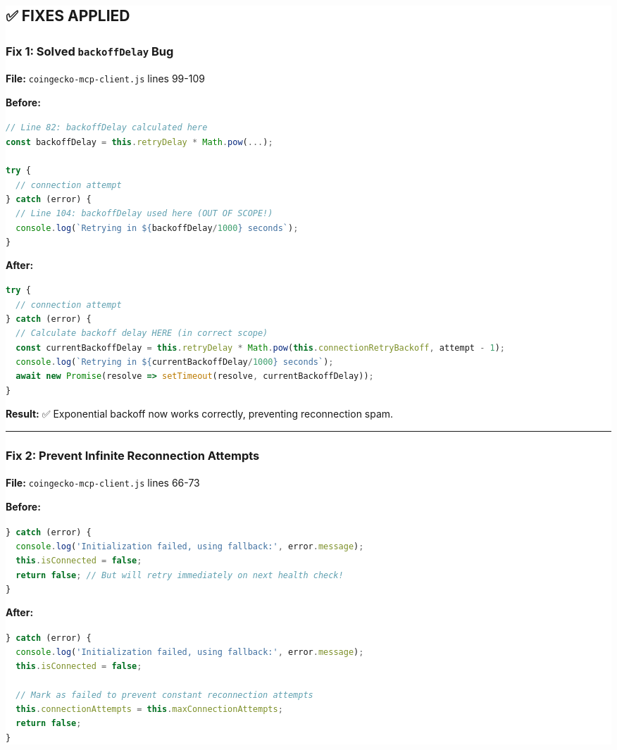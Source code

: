 
## ✅ **FIXES APPLIED**

### **Fix 1: Solved `backoffDelay` Bug**
**File:** `coingecko-mcp-client.js` lines 99-109

**Before:**
```javascript
// Line 82: backoffDelay calculated here
const backoffDelay = this.retryDelay * Math.pow(...);

try {
  // connection attempt
} catch (error) {
  // Line 104: backoffDelay used here (OUT OF SCOPE!)
  console.log(`Retrying in ${backoffDelay/1000} seconds`);
}
```

**After:**
```javascript
try {
  // connection attempt
} catch (error) {
  // Calculate backoff delay HERE (in correct scope)
  const currentBackoffDelay = this.retryDelay * Math.pow(this.connectionRetryBackoff, attempt - 1);
  console.log(`Retrying in ${currentBackoffDelay/1000} seconds`);
  await new Promise(resolve => setTimeout(resolve, currentBackoffDelay));
}
```

**Result:** ✅ Exponential backoff now works correctly, preventing reconnection spam.

---

### **Fix 2: Prevent Infinite Reconnection Attempts**
**File:** `coingecko-mcp-client.js` lines 66-73

**Before:**
```javascript
} catch (error) {
  console.log('Initialization failed, using fallback:', error.message);
  this.isConnected = false;
  return false; // But will retry immediately on next health check!
}
```

**After:**
```javascript
} catch (error) {
  console.log('Initialization failed, using fallback:', error.message);
  this.isConnected = false;
  
  // Mark as failed to prevent constant reconnection attempts
  this.connectionAttempts = this.maxConnectionAttempts;
  return false;
}
```
